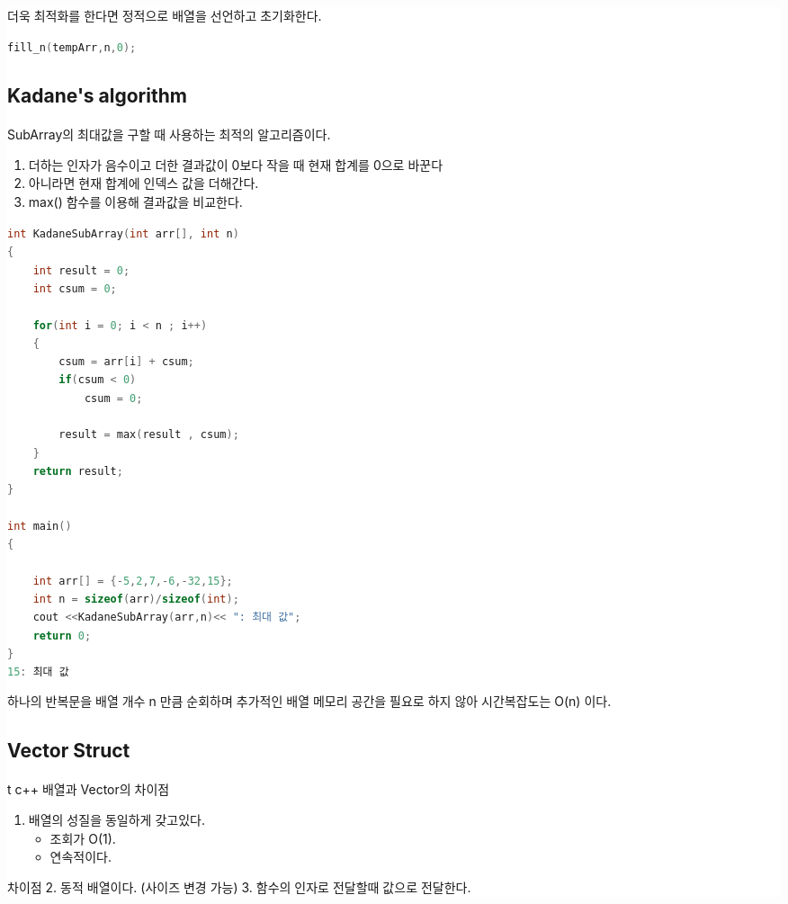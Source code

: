 더욱 최적화를 한다면 정적으로 배열을 선언하고 초기화한다.
```cpp
fill_n(tempArr,n,0);
```

## Kadane's algorithm
SubArray의 최대값을 구할 때 사용하는 최적의 알고리즘이다.

1. 더하는 인자가 음수이고 더한 결과값이 0보다 작을 때 현재 합계를 0으로 바꾼다
2. 아니라면 현재 합계에 인덱스 값을 더해간다.
3. max() 함수를 이용해 결과값을 비교한다.

```cpp
int KadaneSubArray(int arr[], int n)
{
    int result = 0;
    int csum = 0;

    for(int i = 0; i < n ; i++)
    {
        csum = arr[i] + csum;
        if(csum < 0)
            csum = 0;

        result = max(result , csum);
    }
    return result;
}

int main()
{

    int arr[] = {-5,2,7,-6,-32,15};
    int n = sizeof(arr)/sizeof(int);
    cout <<KadaneSubArray(arr,n)<< ": 최대 값";
    return 0;
}
15: 최대 값
```
하나의 반복문을 배열 개수  n 만큼 순회하며 추가적인 배열 메모리 공간을 필요로 하지 않아 시간복잡도는 O(n) 이다.

## Vector Struct
t
c++ 배열과  Vector의 차이점

1. 배열의 성질을 동일하게 갖고있다.
	- 조회가 O(1).
	- 연속적이다.

차이점
2. 동적 배열이다. (사이즈 변경 가능)
3. 함수의 인자로 전달할때 값으로 전달한다.
